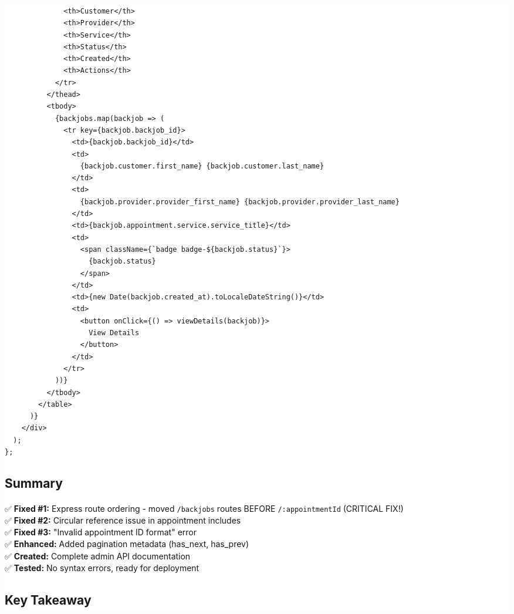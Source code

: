 ```tsx
              <th>Customer</th>
              <th>Provider</th>
              <th>Service</th>
              <th>Status</th>
              <th>Created</th>
              <th>Actions</th>
            </tr>
          </thead>
          <tbody>
            {backjobs.map(backjob => (
              <tr key={backjob.backjob_id}>
                <td>{backjob.backjob_id}</td>
                <td>
                  {backjob.customer.first_name} {backjob.customer.last_name}
                </td>
                <td>
                  {backjob.provider.provider_first_name} {backjob.provider.provider_last_name}
                </td>
                <td>{backjob.appointment.service.service_title}</td>
                <td>
                  <span className={`badge badge-${backjob.status}`}>
                    {backjob.status}
                  </span>
                </td>
                <td>{new Date(backjob.created_at).toLocaleDateString()}</td>
                <td>
                  <button onClick={() => viewDetails(backjob)}>
                    View Details
                  </button>
                </td>
              </tr>
            ))}
          </tbody>
        </table>
      )}
    </div>
  );
};
```

## Summary

✅ **Fixed #1:** Express route ordering - moved `/backjobs` routes BEFORE `/:appointmentId` (CRITICAL FIX!)  
✅ **Fixed #2:** Circular reference issue in appointment includes  
✅ **Fixed #3:** "Invalid appointment ID format" error  
✅ **Enhanced:** Added pagination metadata (has_next, has_prev)  
✅ **Created:** Complete admin API documentation  
✅ **Tested:** No syntax errors, ready for deployment  

## Key Takeaway
